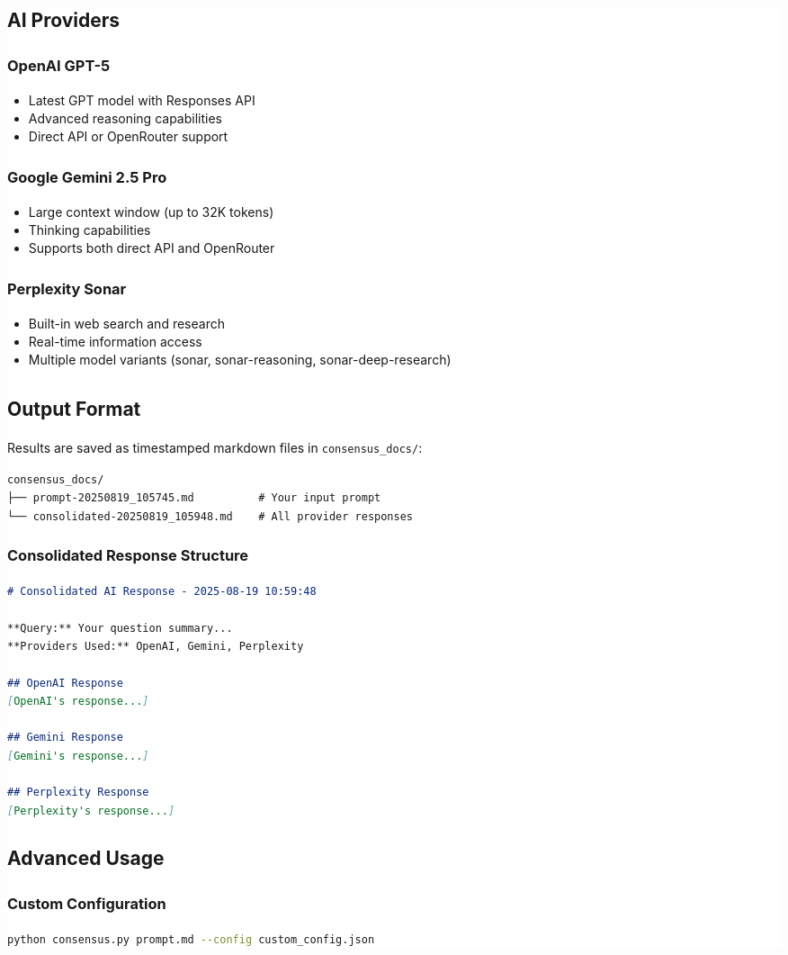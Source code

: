 ## AI Providers

### OpenAI GPT-5
- Latest GPT model with Responses API
- Advanced reasoning capabilities
- Direct API or OpenRouter support

### Google Gemini 2.5 Pro
- Large context window (up to 32K tokens)
- Thinking capabilities
- Supports both direct API and OpenRouter

### Perplexity Sonar
- Built-in web search and research
- Real-time information access
- Multiple model variants (sonar, sonar-reasoning, sonar-deep-research)

## Output Format

Results are saved as timestamped markdown files in `consensus_docs/`:

```
consensus_docs/
├── prompt-20250819_105745.md          # Your input prompt
└── consolidated-20250819_105948.md    # All provider responses
```

### Consolidated Response Structure

```markdown
# Consolidated AI Response - 2025-08-19 10:59:48

**Query:** Your question summary...
**Providers Used:** OpenAI, Gemini, Perplexity

## OpenAI Response
[OpenAI's response...]

## Gemini Response  
[Gemini's response...]

## Perplexity Response
[Perplexity's response...]
```

## Advanced Usage

### Custom Configuration

```bash
python consensus.py prompt.md --config custom_config.json
```
